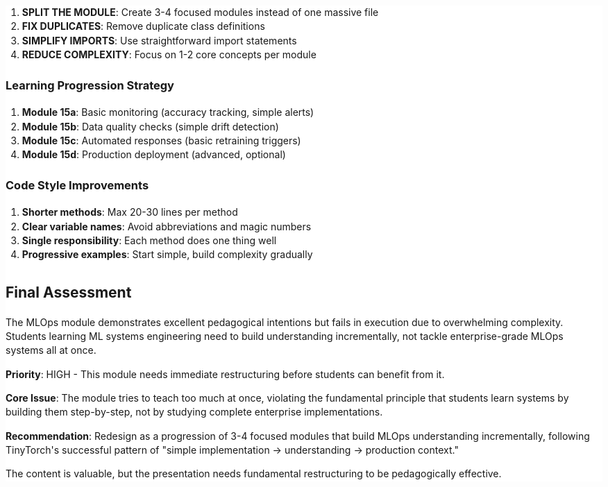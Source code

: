 1. **SPLIT THE MODULE**: Create 3-4 focused modules instead of one massive file
2. **FIX DUPLICATES**: Remove duplicate class definitions
3. **SIMPLIFY IMPORTS**: Use straightforward import statements
4. **REDUCE COMPLEXITY**: Focus on 1-2 core concepts per module

### Learning Progression Strategy

1. **Module 15a**: Basic monitoring (accuracy tracking, simple alerts)
2. **Module 15b**: Data quality checks (simple drift detection)  
3. **Module 15c**: Automated responses (basic retraining triggers)
4. **Module 15d**: Production deployment (advanced, optional)

### Code Style Improvements

1. **Shorter methods**: Max 20-30 lines per method
2. **Clear variable names**: Avoid abbreviations and magic numbers
3. **Single responsibility**: Each method does one thing well
4. **Progressive examples**: Start simple, build complexity gradually

## Final Assessment

The MLOps module demonstrates excellent pedagogical intentions but fails in execution due to overwhelming complexity. Students learning ML systems engineering need to build understanding incrementally, not tackle enterprise-grade MLOps systems all at once.

**Priority**: HIGH - This module needs immediate restructuring before students can benefit from it.

**Core Issue**: The module tries to teach too much at once, violating the fundamental principle that students learn systems by building them step-by-step, not by studying complete enterprise implementations.

**Recommendation**: Redesign as a progression of 3-4 focused modules that build MLOps understanding incrementally, following TinyTorch's successful pattern of "simple implementation → understanding → production context."

The content is valuable, but the presentation needs fundamental restructuring to be pedagogically effective.